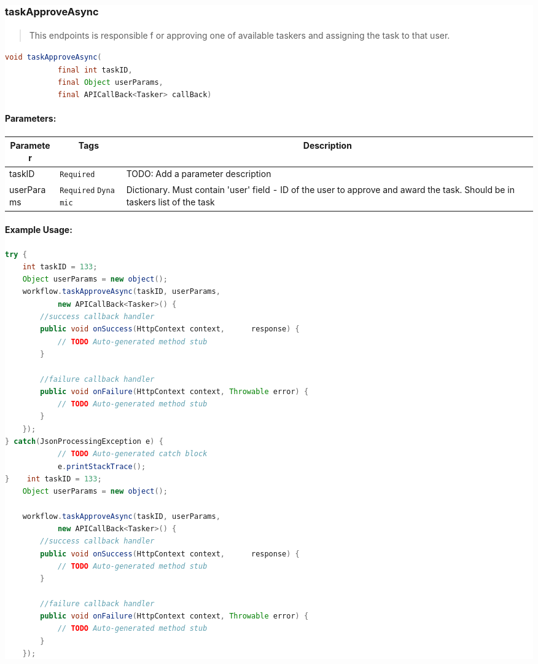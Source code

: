 



### <a name="task_approve_async"></a>taskApproveAsync

> This endpoints is responsible f or approving one of available taskers and assigning the task to that user.

```java
void taskApproveAsync(
            final int taskID,
            final Object userParams,
            final APICallBack<Tasker> callBack)
```

#### Parameters: 

| Parameter | Tags | Description |
|-----------|------|-------------|
| taskID |  ``` Required ```  | TODO: Add a parameter description |
| userParams |  ``` Required ```  ``` Dynamic ```  | Dictionary. Must contain 'user' field - ID of the user to approve and award the task. Should be in taskers list of the task |



#### Example Usage:
```java
try {
    int taskID = 133;
    Object userParams = new object();
    workflow.taskApproveAsync(taskID, userParams, 
            new APICallBack<Tasker>() {
        //success callback handler
        public void onSuccess(HttpContext context,      response) {
            // TODO Auto-generated method stub
        }

        //failure callback handler
        public void onFailure(HttpContext context, Throwable error) {
            // TODO Auto-generated method stub
        }
    });
} catch(JsonProcessingException e) {
            // TODO Auto-generated catch block
            e.printStackTrace();
}    int taskID = 133;
    Object userParams = new object();

    workflow.taskApproveAsync(taskID, userParams, 
            new APICallBack<Tasker>() {
        //success callback handler
        public void onSuccess(HttpContext context,      response) {
            // TODO Auto-generated method stub
        }

        //failure callback handler
        public void onFailure(HttpContext context, Throwable error) {
            // TODO Auto-generated method stub
        }
    });

```
